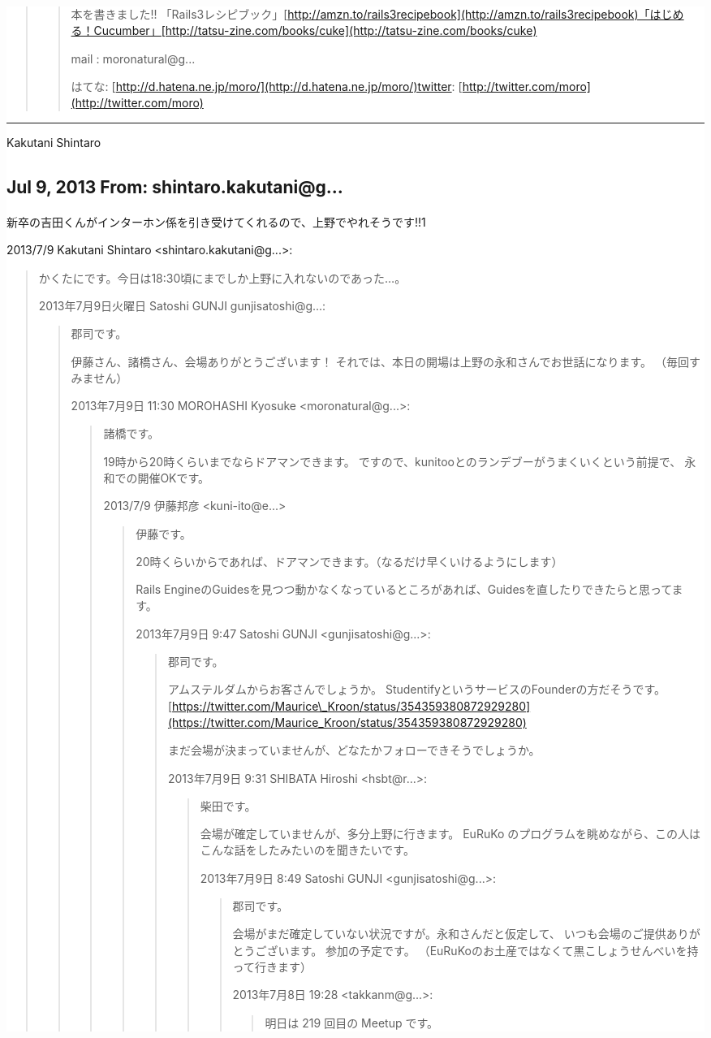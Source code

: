 > > 本を書きました!! 「Rails3レシピブック」[http://amzn.to/rails3recipebook](http://amzn.to/rails3recipebook)「はじめる！Cucumber」[http://tatsu-zine.com/books/cuke](http://tatsu-zine.com/books/cuke)
> > 
> > mail : moronatural@g...
> > 
> > はてな: [http://d.hatena.ne.jp/moro/](http://d.hatena.ne.jp/moro/)twitter: [http://twitter.com/moro](http://twitter.com/moro)
* * *

Kakutani Shintaro

## Jul 9, 2013 From: shintaro.kakutani@g...

新卒の吉田くんがインターホン係を引き受けてくれるので、上野でやれそうです!!1

2013/7/9 Kakutani Shintaro \<shintaro.kakutani@g...\>:

> かくたにです。今日は18:30頃にまでしか上野に入れないのであった…。
> 
> 2013年7月9日火曜日 Satoshi GUNJI gunjisatoshi@g...:
> 
> > 郡司です。
> > 
> > 伊藤さん、諸橋さん、会場ありがとうございます！ それでは、本日の開場は上野の永和さんでお世話になります。 （毎回すみません）
> > 
> > 2013年7月9日 11:30 MOROHASHI Kyosuke \<moronatural@g...\>:
> > 
> > > 諸橋です。
> > > 
> > > 19時から20時くらいまでならドアマンできます。 ですので、kunitooとのランデブーがうまくいくという前提で、 永和での開催OKです。
> > > 
> > > 2013/7/9 伊藤邦彦 \<kuni-ito@e...\>
> > > 
> > > > 伊藤です。
> > > > 
> > > > 20時くらいからであれば、ドアマンできます。（なるだけ早くいけるようにします）
> > > > 
> > > > Rails EngineのGuidesを見つつ動かなくなっているところがあれば、Guidesを直したりできたらと思ってます。
> > > > 
> > > > 2013年7月9日 9:47 Satoshi GUNJI \<gunjisatoshi@g...\>:
> > > > 
> > > > > 郡司です。
> > > > > 
> > > > > アムステルダムからお客さんでしょうか。 StudentifyというサービスのFounderの方だそうです。[https://twitter.com/Maurice\_Kroon/status/354359380872929280](https://twitter.com/Maurice_Kroon/status/354359380872929280)
> > > > > 
> > > > > まだ会場が決まっていませんが、どなたかフォローできそうでしょうか。
> > > > > 
> > > > > 2013年7月9日 9:31 SHIBATA Hiroshi \<hsbt@r...\>:
> > > > > 
> > > > > > 柴田です。
> > > > > > 
> > > > > > 会場が確定していませんが、多分上野に行きます。 EuRuKo のプログラムを眺めながら、この人はこんな話をしたみたいのを聞きたいです。
> > > > > > 
> > > > > > 2013年7月9日 8:49 Satoshi GUNJI \<gunjisatoshi@g...\>:
> > > > > > 
> > > > > > > 郡司です。
> > > > > > > 
> > > > > > > 会場がまだ確定していない状況ですが。永和さんだと仮定して、 いつも会場のご提供ありがとうございます。 参加の予定です。 （EuRuKoのお土産ではなくて黒こしょうせんべいを持って行きます）
> > > > > > > 
> > > > > > > 2013年7月8日 19:28 \<takkanm@g...\>:
> > > > > > > 
> > > > > > > > 明日は 219 回目の Meetup です。
> > > > > > > > 